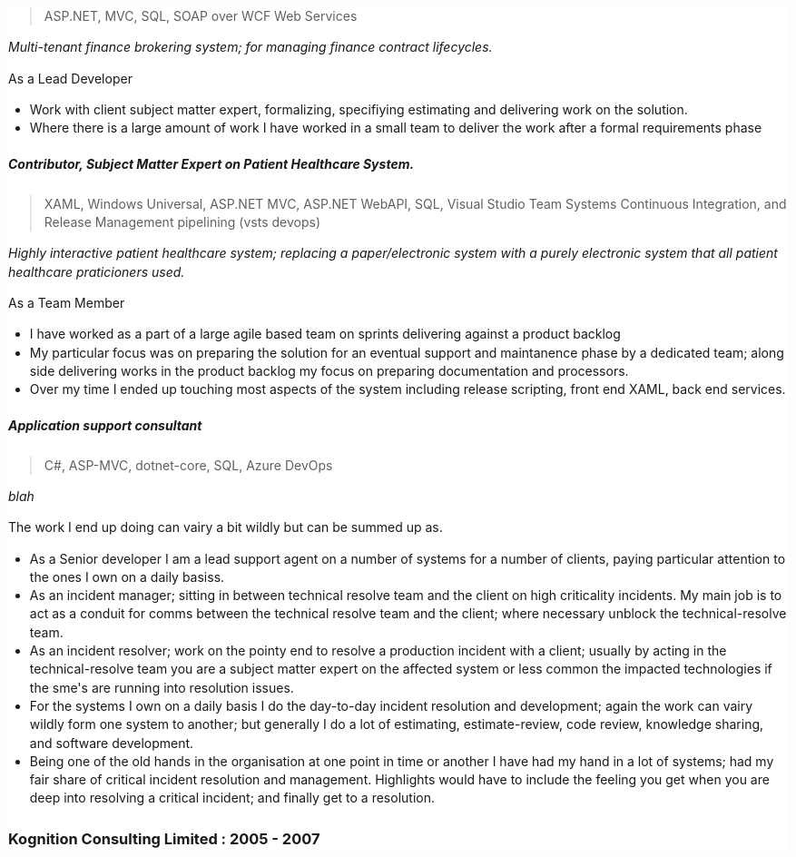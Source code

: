 > ASP.NET, MVC, SQL, SOAP over WCF Web Services

_Multi-tenant finance brokering system; for managing finance contract lifecycles._

As a Lead Developer

* Work with client subject matter expert, formalizing, specifiying estimating and delivering work on the solution.
* Where there is a large amount of work I have worked in a small team to deliver the work after a formal requirements phase

##### Contributor, Subject Matter Expert on Patient Healthcare System.

> XAML, Windows Universal, ASP.NET MVC, ASP.NET WebAPI, SQL, Visual Studio Team Systems Continuous Integration, and Release Management pipelining (vsts devops)

_Highly interactive patient healthcare system; replacing a paper/electronic system with a purely electronic system that all patient healthcare praticioners used._

As a Team Member

* I have worked as a part of a large agile based team on sprints delivering against a product backlog
* My particular focus was on preparing the solution for an eventual support and maintanence phase by a dedicated team; along side delivering works in the product backlog my focus on preparing documentation and processors.
* Over my time I ended up touching most aspects of the system including release scripting, front end XAML, back end services. 

##### Application support consultant

> C#, ASP-MVC, dotnet-core, SQL, Azure DevOps

_blah_

The work I end up doing can vairy a bit wildly but can be summed up as.

* As a Senior developer I am a lead support agent on a number of systems for a number of clients, paying particular attention to the ones I own on a daily basiss.
* As an incident manager; sitting in between technical resolve team and the client on high criticality incidents. My main job is to act as a conduit for comms between the technical resolve team and the client; where necessary unblock the technical-resolve team.
* As an incident resolver; work on the pointy end to resolve a production incident with a client; usually by acting in the technical-resolve team you are a subject matter expert on the affected system or less common the impacted technologies if the sme's are running into resolution issues. 
* For the systems I own on a daily basis I do the day-to-day incident resolution and development; again the work can vairy wildly form one system to another; but generally I do a lot of estimating, estimate-review, code review, knowledge sharing, and software development.
* Being one of the old hands in the organisation at one point in time or another I have had my hand in a lot of systems; had my fair share of critical incident resolution and management. Highlights would have to include the feeling you get when you are deep into resolving a critical incident; and finally get to a resolution.

### Kognition Consulting Limited : 2005 - 2007
